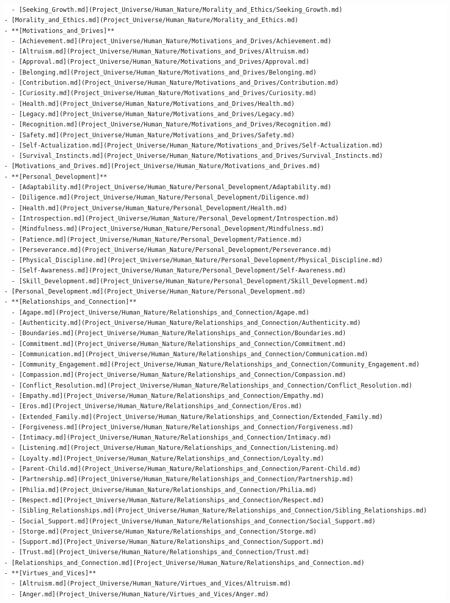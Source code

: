       - [Seeking_Growth.md](Project_Universe/Human_Nature/Morality_and_Ethics/Seeking_Growth.md)
    - [Morality_and_Ethics.md](Project_Universe/Human_Nature/Morality_and_Ethics.md)
    - **[Motivations_and_Drives]**
      - [Achievement.md](Project_Universe/Human_Nature/Motivations_and_Drives/Achievement.md)
      - [Altruism.md](Project_Universe/Human_Nature/Motivations_and_Drives/Altruism.md)
      - [Approval.md](Project_Universe/Human_Nature/Motivations_and_Drives/Approval.md)
      - [Belonging.md](Project_Universe/Human_Nature/Motivations_and_Drives/Belonging.md)
      - [Contribution.md](Project_Universe/Human_Nature/Motivations_and_Drives/Contribution.md)
      - [Curiosity.md](Project_Universe/Human_Nature/Motivations_and_Drives/Curiosity.md)
      - [Health.md](Project_Universe/Human_Nature/Motivations_and_Drives/Health.md)
      - [Legacy.md](Project_Universe/Human_Nature/Motivations_and_Drives/Legacy.md)
      - [Recognition.md](Project_Universe/Human_Nature/Motivations_and_Drives/Recognition.md)
      - [Safety.md](Project_Universe/Human_Nature/Motivations_and_Drives/Safety.md)
      - [Self-Actualization.md](Project_Universe/Human_Nature/Motivations_and_Drives/Self-Actualization.md)
      - [Survival_Instincts.md](Project_Universe/Human_Nature/Motivations_and_Drives/Survival_Instincts.md)
    - [Motivations_and_Drives.md](Project_Universe/Human_Nature/Motivations_and_Drives.md)
    - **[Personal_Development]**
      - [Adaptability.md](Project_Universe/Human_Nature/Personal_Development/Adaptability.md)
      - [Diligence.md](Project_Universe/Human_Nature/Personal_Development/Diligence.md)
      - [Health.md](Project_Universe/Human_Nature/Personal_Development/Health.md)
      - [Introspection.md](Project_Universe/Human_Nature/Personal_Development/Introspection.md)
      - [Mindfulness.md](Project_Universe/Human_Nature/Personal_Development/Mindfulness.md)
      - [Patience.md](Project_Universe/Human_Nature/Personal_Development/Patience.md)
      - [Perseverance.md](Project_Universe/Human_Nature/Personal_Development/Perseverance.md)
      - [Physical_Discipline.md](Project_Universe/Human_Nature/Personal_Development/Physical_Discipline.md)
      - [Self-Awareness.md](Project_Universe/Human_Nature/Personal_Development/Self-Awareness.md)
      - [Skill_Development.md](Project_Universe/Human_Nature/Personal_Development/Skill_Development.md)
    - [Personal_Development.md](Project_Universe/Human_Nature/Personal_Development.md)
    - **[Relationships_and_Connection]**
      - [Agape.md](Project_Universe/Human_Nature/Relationships_and_Connection/Agape.md)
      - [Authenticity.md](Project_Universe/Human_Nature/Relationships_and_Connection/Authenticity.md)
      - [Boundaries.md](Project_Universe/Human_Nature/Relationships_and_Connection/Boundaries.md)
      - [Commitment.md](Project_Universe/Human_Nature/Relationships_and_Connection/Commitment.md)
      - [Communication.md](Project_Universe/Human_Nature/Relationships_and_Connection/Communication.md)
      - [Community_Engagement.md](Project_Universe/Human_Nature/Relationships_and_Connection/Community_Engagement.md)
      - [Compassion.md](Project_Universe/Human_Nature/Relationships_and_Connection/Compassion.md)
      - [Conflict_Resolution.md](Project_Universe/Human_Nature/Relationships_and_Connection/Conflict_Resolution.md)
      - [Empathy.md](Project_Universe/Human_Nature/Relationships_and_Connection/Empathy.md)
      - [Eros.md](Project_Universe/Human_Nature/Relationships_and_Connection/Eros.md)
      - [Extended_Family.md](Project_Universe/Human_Nature/Relationships_and_Connection/Extended_Family.md)
      - [Forgiveness.md](Project_Universe/Human_Nature/Relationships_and_Connection/Forgiveness.md)
      - [Intimacy.md](Project_Universe/Human_Nature/Relationships_and_Connection/Intimacy.md)
      - [Listening.md](Project_Universe/Human_Nature/Relationships_and_Connection/Listening.md)
      - [Loyalty.md](Project_Universe/Human_Nature/Relationships_and_Connection/Loyalty.md)
      - [Parent-Child.md](Project_Universe/Human_Nature/Relationships_and_Connection/Parent-Child.md)
      - [Partnership.md](Project_Universe/Human_Nature/Relationships_and_Connection/Partnership.md)
      - [Philia.md](Project_Universe/Human_Nature/Relationships_and_Connection/Philia.md)
      - [Respect.md](Project_Universe/Human_Nature/Relationships_and_Connection/Respect.md)
      - [Sibling_Relationships.md](Project_Universe/Human_Nature/Relationships_and_Connection/Sibling_Relationships.md)
      - [Social_Support.md](Project_Universe/Human_Nature/Relationships_and_Connection/Social_Support.md)
      - [Storge.md](Project_Universe/Human_Nature/Relationships_and_Connection/Storge.md)
      - [Support.md](Project_Universe/Human_Nature/Relationships_and_Connection/Support.md)
      - [Trust.md](Project_Universe/Human_Nature/Relationships_and_Connection/Trust.md)
    - [Relationships_and_Connection.md](Project_Universe/Human_Nature/Relationships_and_Connection.md)
    - **[Virtues_and_Vices]**
      - [Altruism.md](Project_Universe/Human_Nature/Virtues_and_Vices/Altruism.md)
      - [Anger.md](Project_Universe/Human_Nature/Virtues_and_Vices/Anger.md)